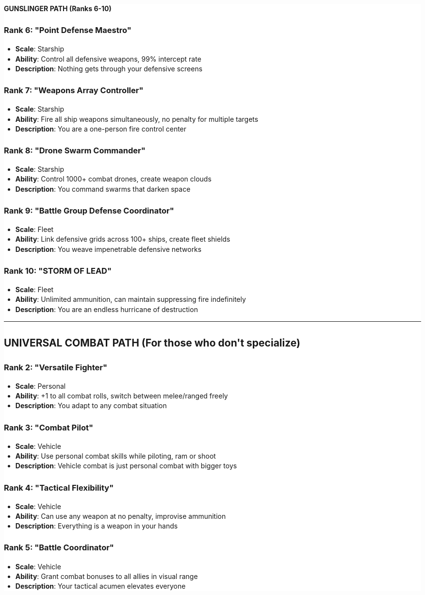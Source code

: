 #### GUNSLINGER PATH (Ranks 6-10)

### Rank 6: "Point Defense Maestro"
- **Scale**: Starship
- **Ability**: Control all defensive weapons, 99% intercept rate
- **Description**: Nothing gets through your defensive screens

### Rank 7: "Weapons Array Controller"
- **Scale**: Starship
- **Ability**: Fire all ship weapons simultaneously, no penalty for multiple targets
- **Description**: You are a one-person fire control center

### Rank 8: "Drone Swarm Commander"
- **Scale**: Starship
- **Ability**: Control 1000+ combat drones, create weapon clouds
- **Description**: You command swarms that darken space

### Rank 9: "Battle Group Defense Coordinator"
- **Scale**: Fleet
- **Ability**: Link defensive grids across 100+ ships, create fleet shields
- **Description**: You weave impenetrable defensive networks

### Rank 10: "STORM OF LEAD"
- **Scale**: Fleet
- **Ability**: Unlimited ammunition, can maintain suppressing fire indefinitely
- **Description**: You are an endless hurricane of destruction

---

## UNIVERSAL COMBAT PATH (For those who don't specialize)

### Rank 2: "Versatile Fighter"
- **Scale**: Personal
- **Ability**: +1 to all combat rolls, switch between melee/ranged freely
- **Description**: You adapt to any combat situation

### Rank 3: "Combat Pilot"
- **Scale**: Vehicle
- **Ability**: Use personal combat skills while piloting, ram or shoot
- **Description**: Vehicle combat is just personal combat with bigger toys

### Rank 4: "Tactical Flexibility"
- **Scale**: Vehicle
- **Ability**: Can use any weapon at no penalty, improvise ammunition
- **Description**: Everything is a weapon in your hands

### Rank 5: "Battle Coordinator"
- **Scale**: Vehicle
- **Ability**: Grant combat bonuses to all allies in visual range
- **Description**: Your tactical acumen elevates everyone
